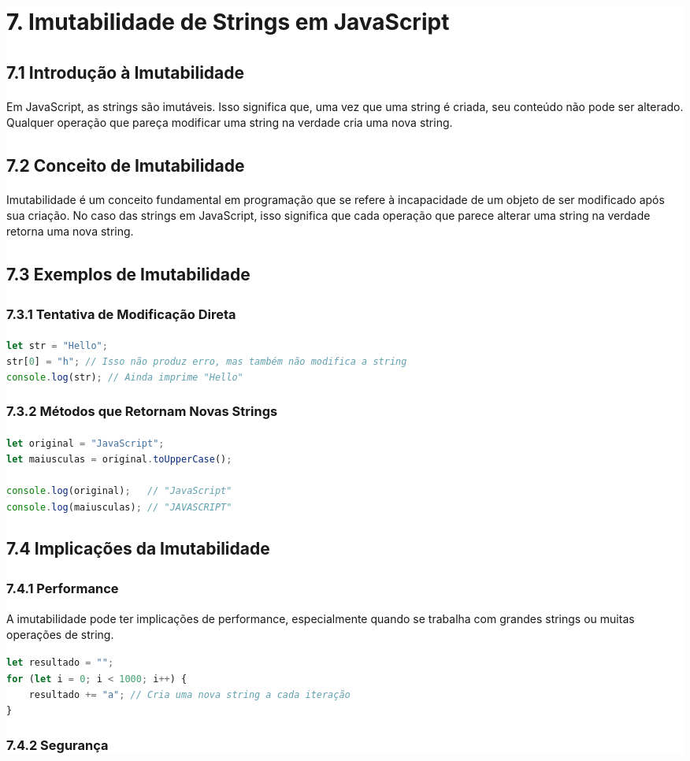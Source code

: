 # 7. Imutabilidade de Strings em JavaScript

## 7.1 Introdução à Imutabilidade

Em JavaScript, as strings são imutáveis. Isso significa que, uma vez que uma string é criada, seu conteúdo não pode ser alterado. Qualquer operação que pareça modificar uma string na verdade cria uma nova string.

## 7.2 Conceito de Imutabilidade

Imutabilidade é um conceito fundamental em programação que se refere à incapacidade de um objeto de ser modificado após sua criação. No caso das strings em JavaScript, isso significa que cada operação que parece alterar uma string na verdade retorna uma nova string.

## 7.3 Exemplos de Imutabilidade

### 7.3.1 Tentativa de Modificação Direta

```javascript
let str = "Hello";
str[0] = "h"; // Isso não produz erro, mas também não modifica a string
console.log(str); // Ainda imprime "Hello"
```

### 7.3.2 Métodos que Retornam Novas Strings

```javascript
let original = "JavaScript";
let maiusculas = original.toUpperCase();

console.log(original);   // "JavaScript"
console.log(maiusculas); // "JAVASCRIPT"
```

## 7.4 Implicações da Imutabilidade

### 7.4.1 Performance

A imutabilidade pode ter implicações de performance, especialmente quando se trabalha com grandes strings ou muitas operações de string.

```javascript
let resultado = "";
for (let i = 0; i < 1000; i++) {
    resultado += "a"; // Cria uma nova string a cada iteração
}
```

### 7.4.2 Segurança
